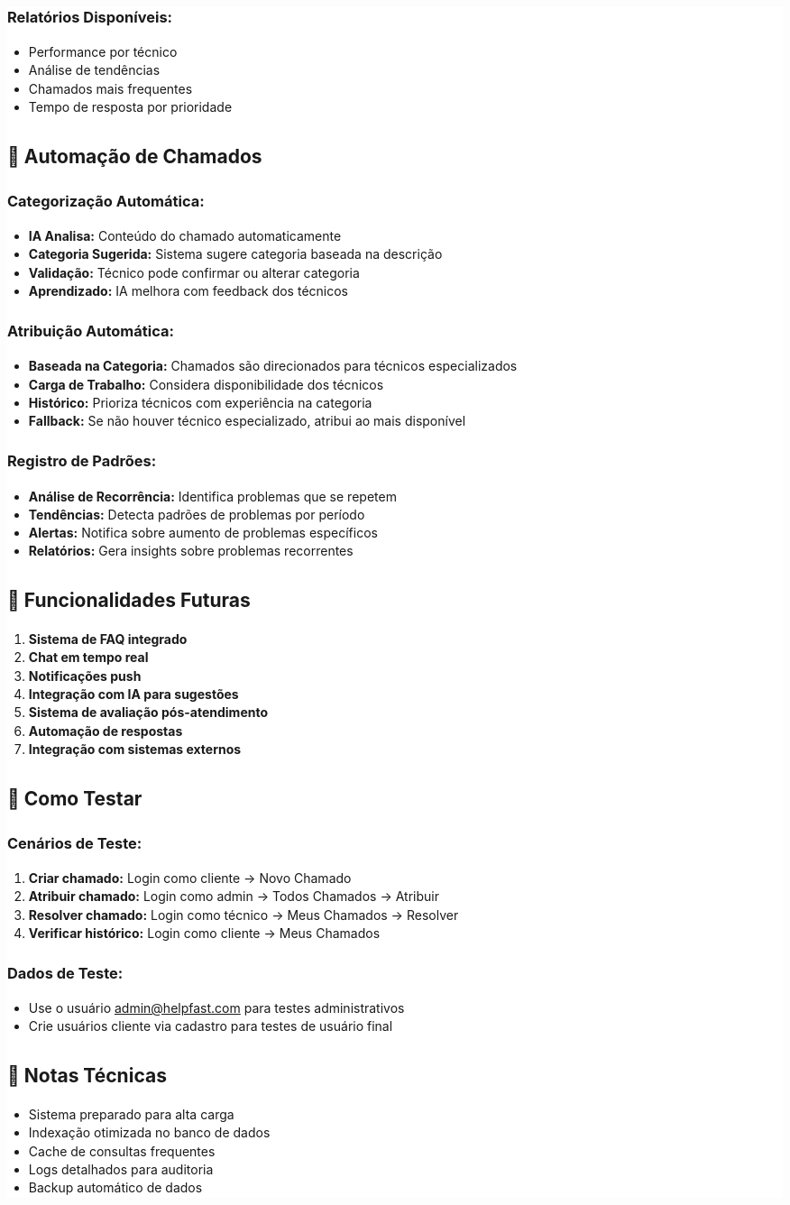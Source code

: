 ### **Relatórios Disponíveis:**
- Performance por técnico
- Análise de tendências
- Chamados mais frequentes
- Tempo de resposta por prioridade

## 🤖 **Automação de Chamados**

### **Categorização Automática:**
- **IA Analisa:** Conteúdo do chamado automaticamente
- **Categoria Sugerida:** Sistema sugere categoria baseada na descrição
- **Validação:** Técnico pode confirmar ou alterar categoria
- **Aprendizado:** IA melhora com feedback dos técnicos

### **Atribuição Automática:**
- **Baseada na Categoria:** Chamados são direcionados para técnicos especializados
- **Carga de Trabalho:** Considera disponibilidade dos técnicos
- **Histórico:** Prioriza técnicos com experiência na categoria
- **Fallback:** Se não houver técnico especializado, atribui ao mais disponível

### **Registro de Padrões:**
- **Análise de Recorrência:** Identifica problemas que se repetem
- **Tendências:** Detecta padrões de problemas por período
- **Alertas:** Notifica sobre aumento de problemas específicos
- **Relatórios:** Gera insights sobre problemas recorrentes

## 🚀 **Funcionalidades Futuras**

1. **Sistema de FAQ integrado**
2. **Chat em tempo real**
3. **Notificações push**
4. **Integração com IA para sugestões**
5. **Sistema de avaliação pós-atendimento**
6. **Automação de respostas**
7. **Integração com sistemas externos**

## 🧪 **Como Testar**

### **Cenários de Teste:**
1. **Criar chamado:** Login como cliente → Novo Chamado
2. **Atribuir chamado:** Login como admin → Todos Chamados → Atribuir
3. **Resolver chamado:** Login como técnico → Meus Chamados → Resolver
4. **Verificar histórico:** Login como cliente → Meus Chamados

### **Dados de Teste:**
- Use o usuário admin@helpfast.com para testes administrativos
- Crie usuários cliente via cadastro para testes de usuário final

## 📝 **Notas Técnicas**

- Sistema preparado para alta carga
- Indexação otimizada no banco de dados
- Cache de consultas frequentes
- Logs detalhados para auditoria
- Backup automático de dados


